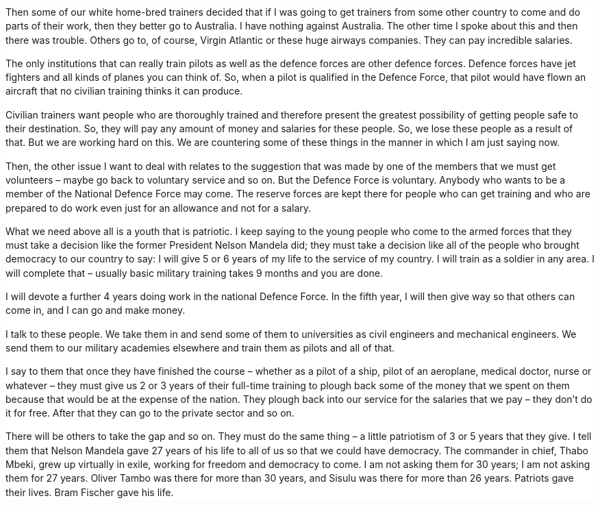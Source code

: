 Then some of our white home-bred trainers decided that if I was going to
get trainers from some other country to come and do parts of their work,
then they better go to Australia. I have nothing against Australia. The
other time I spoke about this and then there was trouble. Others go to, of
course, Virgin Atlantic or these huge airways companies. They can pay
incredible salaries.

The only institutions that can really train pilots as well as the defence
forces are other defence forces. Defence forces have jet fighters and all
kinds of planes you can think of. So, when a pilot is qualified in the
Defence Force, that pilot would have flown an aircraft that no civilian
training thinks it can produce.

Civilian trainers want people who are thoroughly trained and therefore
present the greatest possibility of getting people safe to their
destination. So, they will pay any amount of money and salaries for these
people. So, we lose these people as a result of that. But we are working
hard on this. We are countering some of these things in the manner in which
I am just saying now.

Then, the other issue I want to deal with relates to the suggestion that
was made by one of the members that we must get volunteers – maybe go back
to voluntary service and so on. But the Defence Force is voluntary. Anybody
who wants to be a member of the National Defence Force may come. The
reserve forces are kept there for people who can get training and who are
prepared to do work even just for an allowance and not for a salary.

What we need above all is a youth that is patriotic. I keep saying to the
young people who come to the armed forces that they must take a decision
like the former President Nelson Mandela did; they must take a decision
like all of the people who brought democracy to our country to say: I will
give 5 or 6 years of my life to the service of my country. I will train as
a soldier in any area. I will complete that – usually basic military
training takes 9 months and you are done.

I will devote a further 4 years doing work in the national Defence Force.
In the fifth year, I will then give way so that others can come in, and I
can go and make money.

I talk to these people. We take them in and send some of them to
universities as civil engineers and mechanical engineers. We send them to
our military academies elsewhere and train them as pilots and all of that.

I say to them that once they have finished the course – whether as a pilot
of a ship, pilot of an aeroplane, medical doctor, nurse or whatever – they
must give us 2 or 3 years of their full-time training to plough back some
of the money that we spent on them because that would be at the expense of
the nation. They plough back into our service for the salaries that we pay
– they don’t do it for free. After that they can go to the private sector
and so on.

There will be others to take the gap and so on. They must do the same thing
– a little patriotism of 3 or 5 years that they give. I tell them that
Nelson Mandela gave 27 years of his life to all of us so that we could have
democracy. The commander in chief, Thabo Mbeki, grew up virtually in exile,
working for freedom and democracy to come. I am not asking them for 30
years; I am not asking them for 27 years. Oliver Tambo was there for more
than 30 years, and Sisulu was there for more than 26 years. Patriots gave
their lives. Bram Fischer gave his life.
